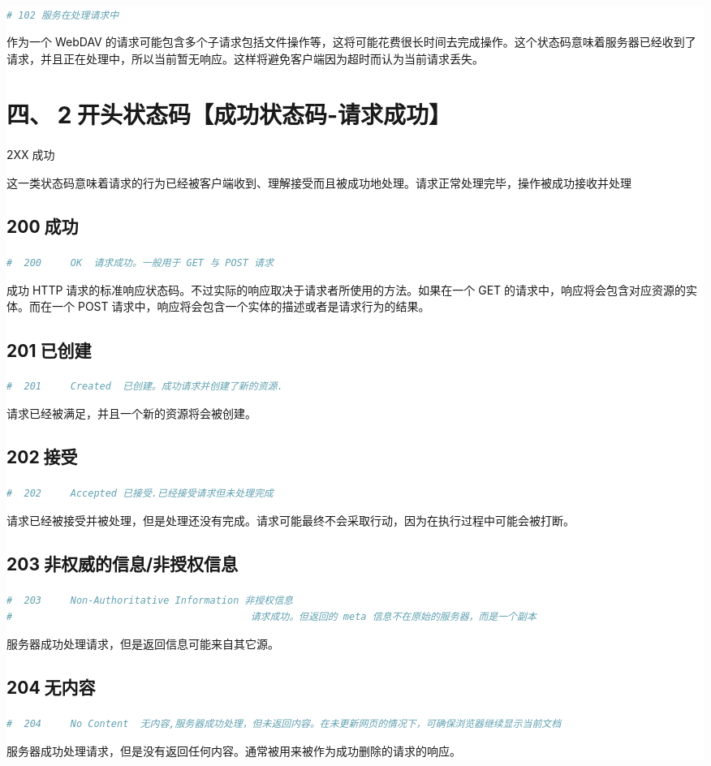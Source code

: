 ```BASH
# 102 服务在处理请求中
```

作为一个 WebDAV 的请求可能包含多个子请求包括文件操作等，这将可能花费很长时间去完成操作。这个状态码意味着服务器已经收到了请求，并且正在处理中，所以当前暂无响应。这样将避免客户端因为超时而认为当前请求丢失。

# 四、 2 开头状态码【成功状态码-请求成功】

2XX 成功

这一类状态码意味着请求的行为已经被客户端收到、理解接受而且被成功地处理。请求正常处理完毕，操作被成功接收并处理

## 200 成功

```BASH
#  200     OK  请求成功。一般用于 GET 与 POST 请求
```

成功 HTTP 请求的标准响应状态码。不过实际的响应取决于请求者所使用的方法。如果在一个 GET 的请求中，响应将会包含对应资源的实体。而在一个 POST 请求中，响应将会包含一个实体的描述或者是请求行为的结果。

## 201 已创建

```BASH
#  201     Created  已创建。成功请求并创建了新的资源.
```

请求已经被满足，并且一个新的资源将会被创建。

## 202 接受

```BASH
#  202     Accepted 已接受.已经接受请求但未处理完成
```

请求已经被接受并被处理，但是处理还没有完成。请求可能最终不会采取行动，因为在执行过程中可能会被打断。

## 203 非权威的信息/非授权信息

```BASH
#  203     Non-Authoritative Information 非授权信息
#                                         请求成功。但返回的 meta 信息不在原始的服务器，而是一个副本
```

服务器成功处理请求，但是返回信息可能来自其它源。

## 204 无内容

```BASH
#  204     No Content  无内容,服务器成功处理，但未返回内容。在未更新网页的情况下，可确保浏览器继续显示当前文档
```

服务器成功处理请求，但是没有返回任何内容。通常被用来被作为成功删除的请求的响应。

